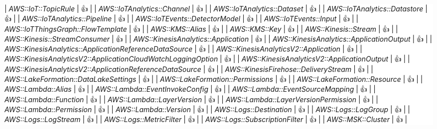 | *AWS::IoT::TopicRule* | :thumbsup: |
| *AWS::IoTAnalytics::Channel* | :thumbsup: |
| *AWS::IoTAnalytics::Dataset* | :thumbsup: |
| *AWS::IoTAnalytics::Datastore* | :thumbsup: |
| *AWS::IoTAnalytics::Pipeline* | :thumbsup: |
| *AWS::IoTEvents::DetectorModel* | :thumbsup: |
| *AWS::IoTEvents::Input* | :thumbsup: |
| *AWS::IoTThingsGraph::FlowTemplate* | :thumbsup: |
| *AWS::KMS::Alias* | :thumbsup: |
| *AWS::KMS::Key* | :thumbsup: |
| *AWS::Kinesis::Stream* | :thumbsup: |
| *AWS::Kinesis::StreamConsumer* | :thumbsup: |
| *AWS::KinesisAnalytics::Application* | :thumbsup: |
| *AWS::KinesisAnalytics::ApplicationOutput* | :thumbsup: |
| *AWS::KinesisAnalytics::ApplicationReferenceDataSource* | :thumbsup: |
| *AWS::KinesisAnalyticsV2::Application* | :thumbsup: |
| *AWS::KinesisAnalyticsV2::ApplicationCloudWatchLoggingOption* | :thumbsup: |
| *AWS::KinesisAnalyticsV2::ApplicationOutput* | :thumbsup: |
| *AWS::KinesisAnalyticsV2::ApplicationReferenceDataSource* | :thumbsup: |
| *AWS::KinesisFirehose::DeliveryStream* | :thumbsup: |
| *AWS::LakeFormation::DataLakeSettings* | :thumbsup: |
| *AWS::LakeFormation::Permissions* | :thumbsup: |
| *AWS::LakeFormation::Resource* | :thumbsup: |
| *AWS::Lambda::Alias* | :thumbsup: |
| *AWS::Lambda::EventInvokeConfig* | :thumbsup: |
| *AWS::Lambda::EventSourceMapping* | :thumbsup: |
| *AWS::Lambda::Function* | :thumbsup: |
| *AWS::Lambda::LayerVersion* | :thumbsup: |
| *AWS::Lambda::LayerVersionPermission* | :thumbsup: |
| *AWS::Lambda::Permission* | :thumbsup: |
| *AWS::Lambda::Version* | :thumbsup: |
| *AWS::Logs::Destination* | :thumbsup: |
| *AWS::Logs::LogGroup* | :thumbsup: |
| *AWS::Logs::LogStream* | :thumbsup: |
| *AWS::Logs::MetricFilter* | :thumbsup: |
| *AWS::Logs::SubscriptionFilter* | :thumbsup: |
| *AWS::MSK::Cluster* | :thumbsup: |